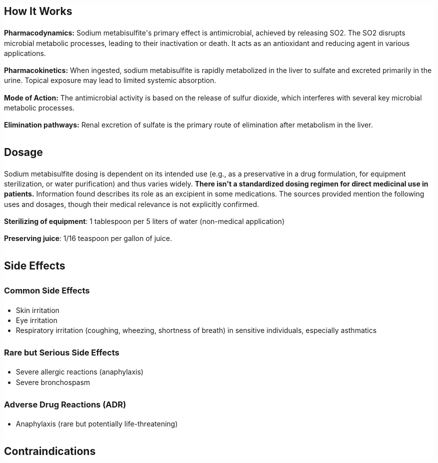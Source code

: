 ## **How It Works**

**Pharmacodynamics:**  Sodium metabisulfite's primary effect is antimicrobial, achieved by releasing SO2.  The SO2 disrupts microbial metabolic processes, leading to their inactivation or death.  It acts as an antioxidant and reducing agent in various applications.


**Pharmacokinetics:** When ingested, sodium metabisulfite is rapidly metabolized in the liver to sulfate and excreted primarily in the urine.  Topical exposure may lead to limited systemic absorption.


**Mode of Action:** The antimicrobial activity is based on the release of sulfur dioxide, which interferes with several key microbial metabolic processes.


**Elimination pathways:** Renal excretion of sulfate is the primary route of elimination after metabolism in the liver.



## **Dosage**

Sodium metabisulfite dosing is dependent on its intended use (e.g., as a preservative in a drug formulation, for equipment sterilization, or water purification) and thus varies widely. **There isn't a standardized dosing regimen for direct medicinal use in patients.**  Information found describes its role as an excipient in some medications. The sources provided mention the following uses and dosages, though their medical relevance is not explicitly confirmed.


**Sterilizing of equipment**: 1 tablespoon per 5 liters of water (non-medical application)

**Preserving juice**: 1/16 teaspoon per gallon of juice.


## **Side Effects**

### **Common Side Effects**

- Skin irritation
- Eye irritation
- Respiratory irritation (coughing, wheezing, shortness of breath) in sensitive individuals, especially asthmatics

### **Rare but Serious Side Effects**

- Severe allergic reactions (anaphylaxis)
- Severe bronchospasm

### **Adverse Drug Reactions (ADR)**

- Anaphylaxis (rare but potentially life-threatening)


## **Contraindications**
